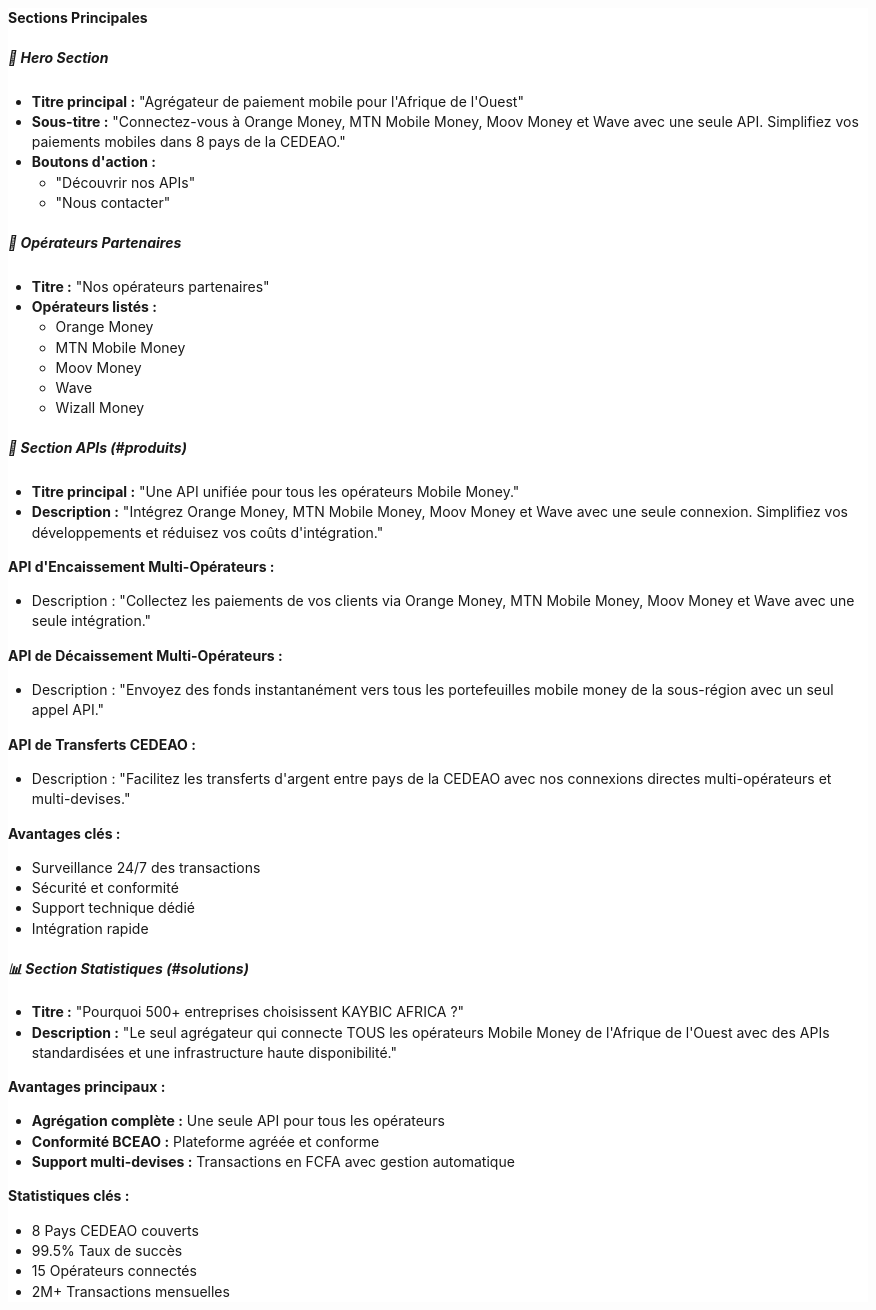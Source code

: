 #### Sections Principales

##### 🎯 Hero Section
- **Titre principal :** "Agrégateur de paiement mobile pour l'Afrique de l'Ouest"
- **Sous-titre :** "Connectez-vous à Orange Money, MTN Mobile Money, Moov Money et Wave avec une seule API. Simplifiez vos paiements mobiles dans 8 pays de la CEDEAO."
- **Boutons d'action :**
  - "Découvrir nos APIs"
  - "Nous contacter"

##### 🤝 Opérateurs Partenaires
- **Titre :** "Nos opérateurs partenaires"
- **Opérateurs listés :**
  - Orange Money
  - MTN Mobile Money
  - Moov Money
  - Wave
  - Wizall Money

##### 🔧 Section APIs (#produits)
- **Titre principal :** "Une API unifiée pour tous les opérateurs Mobile Money."
- **Description :** "Intégrez Orange Money, MTN Mobile Money, Moov Money et Wave avec une seule connexion. Simplifiez vos développements et réduisez vos coûts d'intégration."

**API d'Encaissement Multi-Opérateurs :**
- Description : "Collectez les paiements de vos clients via Orange Money, MTN Mobile Money, Moov Money et Wave avec une seule intégration."

**API de Décaissement Multi-Opérateurs :**
- Description : "Envoyez des fonds instantanément vers tous les portefeuilles mobile money de la sous-région avec un seul appel API."

**API de Transferts CEDEAO :**
- Description : "Facilitez les transferts d'argent entre pays de la CEDEAO avec nos connexions directes multi-opérateurs et multi-devises."

**Avantages clés :**
- Surveillance 24/7 des transactions
- Sécurité et conformité
- Support technique dédié
- Intégration rapide

##### 📊 Section Statistiques (#solutions)
- **Titre :** "Pourquoi 500+ entreprises choisissent KAYBIC AFRICA ?"
- **Description :** "Le seul agrégateur qui connecte TOUS les opérateurs Mobile Money de l'Afrique de l'Ouest avec des APIs standardisées et une infrastructure haute disponibilité."

**Avantages principaux :**
- **Agrégation complète :** Une seule API pour tous les opérateurs
- **Conformité BCEAO :** Plateforme agréée et conforme
- **Support multi-devises :** Transactions en FCFA avec gestion automatique

**Statistiques clés :**
- 8 Pays CEDEAO couverts
- 99.5% Taux de succès
- 15 Opérateurs connectés
- 2M+ Transactions mensuelles
